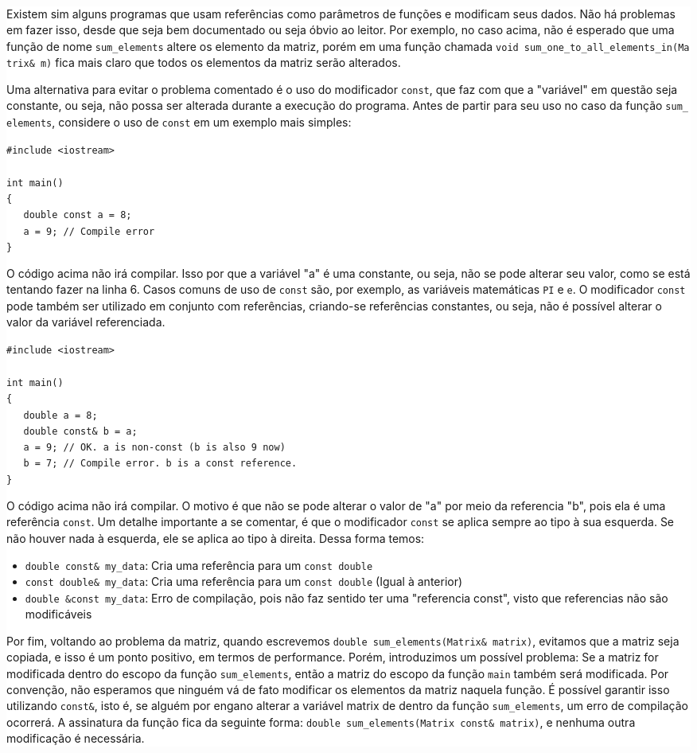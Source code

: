 Existem sim alguns programas que usam referências como parâmetros de funções e modificam seus dados. Não há problemas em fazer isso, desde que seja bem documentado ou seja óbvio ao leitor. Por exemplo, no caso acima, não é esperado que uma função de nome `sum_elements` altere os elemento da matriz, porém em uma função chamada `void sum_one_to_all_elements_in(Matrix& m)` fica mais claro que todos os elementos da matriz serão alterados.

Uma alternativa para evitar o problema comentado é o uso do modificador `const`, que faz com que a "variável" em questão seja constante, ou seja, não possa ser alterada durante a execução do programa. Antes de partir para seu uso no caso da função `sum_elements`, considere o uso de `const` em um exemplo mais simples:

```
#include <iostream>

int main()
{
   double const a = 8;
   a = 9; // Compile error
}
```

O código acima não irá compilar. Isso por que a variável "a" é uma constante, ou seja, não se pode alterar seu valor, como se está tentando fazer na linha 6. Casos comuns de uso de `const` são, por exemplo, as variáveis matemáticas `PI` e `e`. O modificador `const` pode também ser utilizado em conjunto com referências, criando-se referências constantes, ou seja, não é possível alterar o valor da variável referenciada.

```
#include <iostream>

int main()
{
   double a = 8;
   double const& b = a;
   a = 9; // OK. a is non-const (b is also 9 now)
   b = 7; // Compile error. b is a const reference.
}
```

O código acima não irá compilar. O motivo é que não se pode alterar o valor de "a" por meio da referencia "b", pois ela é uma referência `const`. Um detalhe importante a se comentar, é que o modificador `const` se aplica sempre ao tipo à sua esquerda. Se não houver nada à esquerda, ele se aplica ao tipo à direita. Dessa forma temos:

- `double const& my_data`: Cria uma referência para um `const double`
- `const double& my_data`: Cria uma referência para um `const double` (Igual à anterior)
- `double &const my_data`: Erro de compilação, pois não faz sentido ter uma "referencia const", visto que referencias não são modificáveis

Por fim, voltando ao problema da matriz, quando escrevemos `double sum_elements(Matrix& matrix)`, evitamos que a matriz seja copiada, e isso é um ponto positivo, em termos de performance. Porém, introduzimos um possível problema: Se a matriz for modificada dentro do escopo da função `sum_elements`, então a matriz do escopo da função `main` também será modificada. Por convenção, não esperamos que ninguém vá de fato modificar os elementos da matriz naquela função. É possível garantir isso utilizando `const&`, isto é, se alguém por engano alterar a variável matrix de dentro da função `sum_elements`, um erro de compilação ocorrerá. A assinatura da função fica da seguinte forma: `double sum_elements(Matrix const& matrix)`, e nenhuma outra modificação é necessária.
